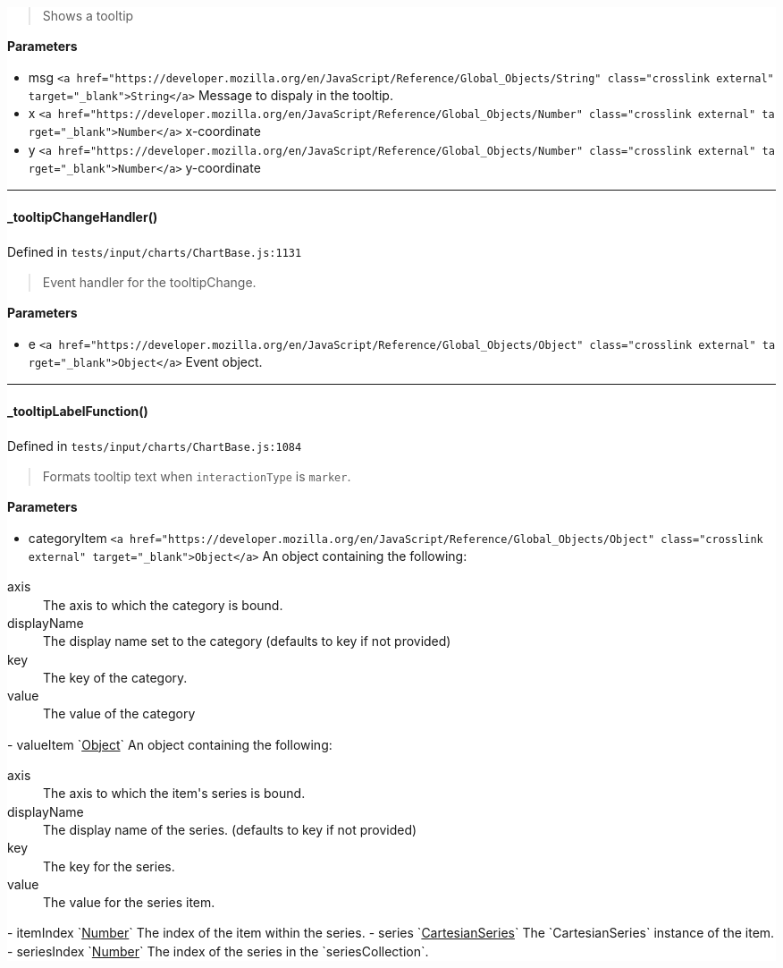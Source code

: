 > Shows a tooltip

**Parameters**
- msg `<a href="https://developer.mozilla.org/en/JavaScript/Reference/Global_Objects/String" class="crosslink external" target="_blank">String</a>` Message to dispaly in the tooltip.
- x `<a href="https://developer.mozilla.org/en/JavaScript/Reference/Global_Objects/Number" class="crosslink external" target="_blank">Number</a>` x-coordinate
- y `<a href="https://developer.mozilla.org/en/JavaScript/Reference/Global_Objects/Number" class="crosslink external" target="_blank">Number</a>` y-coordinate



--------------------------
#### _tooltipChangeHandler() 

Defined in `tests/input/charts/ChartBase.js:1131`



> Event handler for the tooltipChange.

**Parameters**
- e `<a href="https://developer.mozilla.org/en/JavaScript/Reference/Global_Objects/Object" class="crosslink external" target="_blank">Object</a>` Event object.



--------------------------
#### _tooltipLabelFunction() 

Defined in `tests/input/charts/ChartBase.js:1084`



> Formats tooltip text when `interactionType` is `marker`.

**Parameters**
- categoryItem `<a href="https://developer.mozilla.org/en/JavaScript/Reference/Global_Objects/Object" class="crosslink external" target="_blank">Object</a>` An object containing the following:
 <dl>
     <dt>axis</dt><dd>The axis to which the category is bound.</dd>
     <dt>displayName</dt><dd>The display name set to the category (defaults to key if not provided)</dd>
     <dt>key</dt><dd>The key of the category.</dd>
     <dt>value</dt><dd>The value of the category</dd>
 </dl>
- valueItem `<a href="https://developer.mozilla.org/en/JavaScript/Reference/Global_Objects/Object" class="crosslink external" target="_blank">Object</a>` An object containing the following:
 <dl>
     <dt>axis</dt><dd>The axis to which the item's series is bound.</dd>
     <dt>displayName</dt><dd>The display name of the series. (defaults to key if not provided)</dd>
     <dt>key</dt><dd>The key for the series.</dd>
     <dt>value</dt><dd>The value for the series item.</dd> 
 </dl>
- itemIndex `<a href="https://developer.mozilla.org/en/JavaScript/Reference/Global_Objects/Number" class="crosslink external" target="_blank">Number</a>` The index of the item within the series.
- series `<a href="../classes/CartesianSeries.html" class="crosslink">CartesianSeries</a>` The `CartesianSeries` instance of the item.
- seriesIndex `<a href="https://developer.mozilla.org/en/JavaScript/Reference/Global_Objects/Number" class="crosslink external" target="_blank">Number</a>` The index of the series in the `seriesCollection`.
